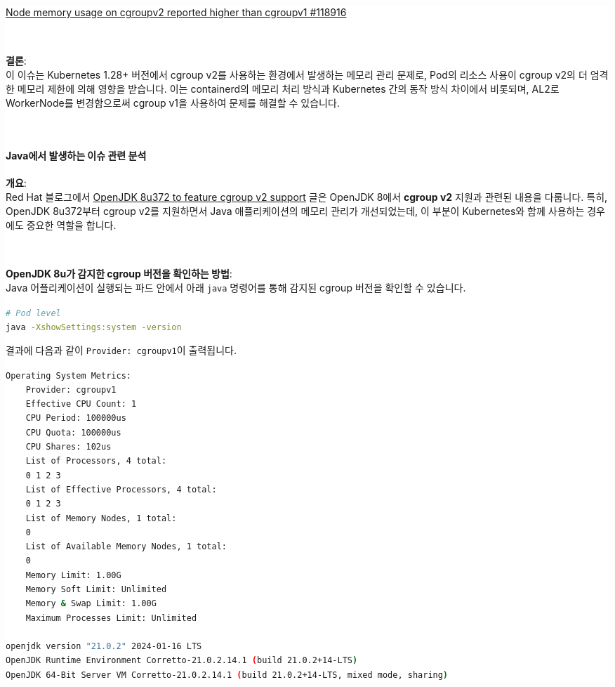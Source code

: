 [Node memory usage on cgroupv2 reported higher than cgroupv1 #118916](https://github.com/kubernetes/kubernetes/issues/118916)

&nbsp;

**결론**:  
이 이슈는 Kubernetes 1.28+ 버전에서 cgroup v2를 사용하는 환경에서 발생하는 메모리 관리 문제로, Pod의 리소스 사용이 cgroup v2의 더 엄격한 메모리 제한에 의해 영향을 받습니다. 이는 containerd의 메모리 처리 방식과 Kubernetes 간의 동작 방식 차이에서 비롯되며, AL2로 WorkerNode를 변경함으로써 cgroup v1을 사용하여 문제를 해결할 수 있습니다.

&nbsp;

#### Java에서 발생하는 이슈 관련 분석

**개요**:  
Red Hat 블로그에서 [OpenJDK 8u372 to feature cgroup v2 support](https://developers.redhat.com/articles/2023/04/19/openjdk-8u372-feature-cgroup-v2-support#how_to_see_which_cgroup_version_openjdk_8u_detected) 글은 OpenJDK 8에서 **cgroup v2** 지원과 관련된 내용을 다룹니다. 특히, OpenJDK 8u372부터 cgroup v2를 지원하면서 Java 애플리케이션의 메모리 관리가 개선되었는데, 이 부분이 Kubernetes와 함께 사용하는 경우에도 중요한 역할을 합니다.

&nbsp;

**OpenJDK 8u가 감지한 cgroup 버전을 확인하는 방법**:  
Java 어플리케이션이 실행되는 파드 안에서 아래 `java` 명령어를 통해 감지된 cgroup 버전을 확인할 수 있습니다.

```bash
# Pod level
java -XshowSettings:system -version
```

결과에 다음과 같이 `Provider: cgroupv1`이 출력됩니다.

```bash
Operating System Metrics:
    Provider: cgroupv1
    Effective CPU Count: 1
    CPU Period: 100000us
    CPU Quota: 100000us
    CPU Shares: 102us
    List of Processors, 4 total:
    0 1 2 3
    List of Effective Processors, 4 total:
    0 1 2 3
    List of Memory Nodes, 1 total:
    0
    List of Available Memory Nodes, 1 total:
    0
    Memory Limit: 1.00G
    Memory Soft Limit: Unlimited
    Memory & Swap Limit: 1.00G
    Maximum Processes Limit: Unlimited

openjdk version "21.0.2" 2024-01-16 LTS
OpenJDK Runtime Environment Corretto-21.0.2.14.1 (build 21.0.2+14-LTS)
OpenJDK 64-Bit Server VM Corretto-21.0.2.14.1 (build 21.0.2+14-LTS, mixed mode, sharing)
```
